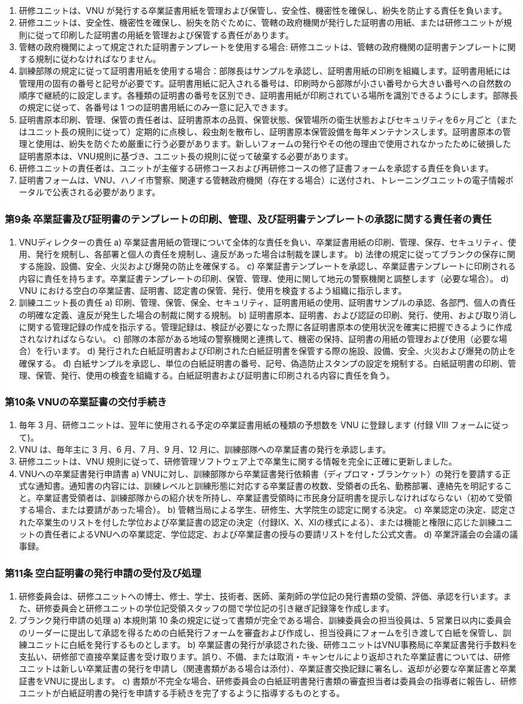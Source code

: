 1.  研修ユニットは、VNU
    が発行する卒業証書用紙を管理および保管し、安全性、機密性を確保し、紛失を防止する責任を負います。
2.  研修ユニットは、安全性、機密性を確保し、紛失を防ぐために、管轄の政府機関が発行した証明書の用紙、または研修ユニットが規則に従って印刷した証明書の用紙を管理および保管する責任があります。
3.  管轄の政府機関によって規定された証明書テンプレートを使用する場合:
    研修ユニットは、管轄の政府機関の証明書テンプレートに関する規制に従わなければなりません。
4.  訓練部隊の規定に従って証明書用紙を使用する場合：部隊長はサンプルを承認し、証明書用紙の印刷を組織します。証明書用紙には管理用の固有の番号と記号が必要です。証明書用紙に記入される番号は、印刷時から部隊が小さい番号から大きい番号への自然数の順序で継続的に設定します。各種類の証明書の番号を区別でき、証明書用紙が印刷されている場所を識別できるようにします。部隊長の規定に従って、各番号は
    1 つの証明書用紙にのみ一意に記入できます。
5.  証明書原本印刷、管理、保管の責任者は、証明書原本の品質、保管状態、保管場所の衛生状態およびセキュリティを6ヶ月ごと（またはユニット長の規則に従って）定期的に点検し、殺虫剤を散布し、証明書原本保管設備を毎年メンテナンスします。証明書原本の管理と使用は、紛失を防ぐため厳重に行う必要があります。新しいフォームの発行やその他の理由で使用されなかったために破損した証明書原本は、VNU規則に基づき、ユニット長の規則に従って破棄する必要があります。
6.  研修ユニットの責任者は、ユニットが主催する研修コースおよび再研修コースの修了証書フォームを承認する責任を負います。
7.  証明書フォームは、VNU、ハノイ市警察、関連する管轄政府機関（存在する場合）に送付され、トレーニングユニットの電子情報ポータルで公表される必要があります。

### 第9条 卒業証書及び証明書のテンプレートの印刷、管理、及び証明書テンプレートの承認に関する責任者の責任

1.  VNUディレクターの責任
    a)  卒業証書用紙の管理について全体的な責任を負い、卒業証書用紙の印刷、管理、保存、セキュリティ、使用、発行を規制し、各部署と個人の責任を規制し、違反があった場合は制裁を課します。
    b)  法律の規定に従ってブランクの保存に関する施設、設備、安全、火災および爆発の防止を確保する。
    c)  卒業証書テンプレートを承認し、卒業証書テンプレートに印刷される内容に責任を持ちます。卒業証書テンプレートの印刷、保管、管理、使用に関して地元の警察機関と調整します（必要な場合）。
    d)  VNU
        における空白の卒業証書、証明書、認定書の保管、発行、使用を検査するよう組織に指示します。
2.  訓練ユニット長の責任
    a)  印刷、管理、保管、保全、セキュリティ、証明書用紙の使用、証明書サンプルの承認、各部門、個人の責任の明確な定義、違反が発生した場合の制裁に関する規制。
    b)  証明書原本、証明書、および認証の印刷、発行、使用、および取り消しに関する管理記録の作成を指示する。管理記録は、検証が必要になった際に各証明書原本の使用状況を確実に把握できるように作成されなければならない。
    c)  部隊の本部がある地域の警察機関と連携して、機密の保持、証明書の用紙の管理および使用（必要な場合）を行います。
    d)  発行された白紙証明書および印刷された白紙証明書を保管する際の施設、設備、安全、火災および爆発の防止を確保する。
    đ)  白紙サンプルを承認し、単位の白紙証明書の番号、記号、偽造防止スタンプの設定を規制する。白紙証明書の印刷、管理、保管、発行、使用の検査を組織する。白紙証明書および証明書に印刷される内容に責任を負う。

### 第10条 VNUの卒業証書の交付手続き

1.  毎年 3
    月、研修ユニットは、翌年に使用される予定の卒業証書用紙の種類の予想数を
    VNU に登録します (付録 VIII フォームに従って)。
2.  VNU は、毎年主に 3 月、6 月、7 月、9 月、12
    月に、訓練部隊への卒業証書の発行を承認します。
3.  研修ユニットは、VNU
    規則に従って、研修管理ソフトウェア上で卒業生に関する情報を完全に正確に更新しました。
4.  VNUへの卒業証書発行申請書
    a)  VNUに対し、訓練部隊から卒業証書発行依頼書（ディプロマ・ブランケット）の発行を要請する正式な通知書。通知書の内容には、訓練レベルと訓練形態に対応する卒業証書の枚数、受領者の氏名、勤務部署、連絡先を明記すること。卒業証書受領者は、訓練部隊からの紹介状を所持し、卒業証書受領時に市民身分証明書を提示しなければならない（初めて受領する場合、または要請があった場合）。
    b)  管轄当局による学生、研修生、大学院生の認定に関する決定。
    c)  卒業認定の決定、認定された卒業生のリストを付した学位および卒業証書の認定の決定（付録IX、X、XIの様式による）、または機能と権限に応じた訓練ユニットの責任者によるVNUへの卒業認定、学位認定、および卒業証書の授与の要請リストを付した公式文書。
    d)  卒業評議会の会議の議事録。

### 第11条 空白証明書の発行申請の受付及び処理

1.  研修委員会は、研修ユニットへの博士、修士、学士、技術者、医師、薬剤師の学位記の発行書類の受領、評価、承認を行います。また、研修委員会と研修ユニットの学位記受領スタッフの間で学位記の引き継ぎ記録簿を作成します。
2.  ブランク発行申請の処理
    a)  本規則第 10
        条の規定に従って書類が完全である場合、訓練委員会の担当役員は、5
        営業日以内に委員会のリーダーに提出して承認を得るための白紙発行フォームを審査および作成し、担当役員にフォームを引き渡して白紙を保管し、訓練ユニットに白紙を発行するものとします。
    b)  卒業証書の発行が承認された後、研修ユニットはVNU事務局に卒業証書発行手数料を支払い、研修部で直接卒業証書を受け取ります。誤り、不備、または取消・キャンセルにより返却された卒業証書については、研修ユニットは新しい卒業証書の発行を申請し（関連書類がある場合は添付）、卒業証書交換記録に署名し、返却が必要な卒業証書と卒業証書をVNUに提出します。
    c)  書類が不完全な場合、研修委員会の白紙証明書発行書類の審査担当者は委員会の指導者に報告し、研修ユニットが白紙証明書の発行を申請する手続きを完了するように指導するものとする。

